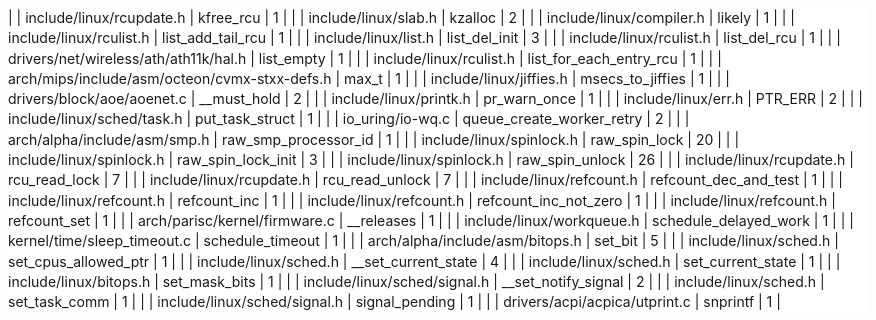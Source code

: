 |           | include/linux/rcupdate.h | kfree_rcu | 1 |
|           | include/linux/slab.h | kzalloc | 2 |
|           | include/linux/compiler.h | likely | 1 |
|           | include/linux/rculist.h | list_add_tail_rcu | 1 |
|           | include/linux/list.h | list_del_init | 3 |
|           | include/linux/rculist.h | list_del_rcu | 1 |
|           | drivers/net/wireless/ath/ath11k/hal.h | list_empty | 1 |
|           | include/linux/rculist.h | list_for_each_entry_rcu | 1 |
|           | arch/mips/include/asm/octeon/cvmx-stxx-defs.h | max_t | 1 |
|           | include/linux/jiffies.h | msecs_to_jiffies | 1 |
|           | drivers/block/aoe/aoenet.c | __must_hold | 2 |
|           | include/linux/printk.h | pr_warn_once | 1 |
|           | include/linux/err.h | PTR_ERR | 2 |
|           | include/linux/sched/task.h | put_task_struct | 1 |
|           | io_uring/io-wq.c | queue_create_worker_retry | 2 |
|           | arch/alpha/include/asm/smp.h | raw_smp_processor_id | 1 |
|           | include/linux/spinlock.h | raw_spin_lock | 20 |
|           | include/linux/spinlock.h | raw_spin_lock_init | 3 |
|           | include/linux/spinlock.h | raw_spin_unlock | 26 |
|           | include/linux/rcupdate.h | rcu_read_lock | 7 |
|           | include/linux/rcupdate.h | rcu_read_unlock | 7 |
|           | include/linux/refcount.h | refcount_dec_and_test | 1 |
|           | include/linux/refcount.h | refcount_inc | 1 |
|           | include/linux/refcount.h | refcount_inc_not_zero | 1 |
|           | include/linux/refcount.h | refcount_set | 1 |
|           | arch/parisc/kernel/firmware.c | __releases | 1 |
|           | include/linux/workqueue.h | schedule_delayed_work | 1 |
|           | kernel/time/sleep_timeout.c | schedule_timeout | 1 |
|           | arch/alpha/include/asm/bitops.h | set_bit | 5 |
|           | include/linux/sched.h | set_cpus_allowed_ptr | 1 |
|           | include/linux/sched.h | __set_current_state | 4 |
|           | include/linux/sched.h | set_current_state | 1 |
|           | include/linux/bitops.h | set_mask_bits | 1 |
|           | include/linux/sched/signal.h | __set_notify_signal | 2 |
|           | include/linux/sched.h | set_task_comm | 1 |
|           | include/linux/sched/signal.h | signal_pending | 1 |
|           | drivers/acpi/acpica/utprint.c | snprintf | 1 |